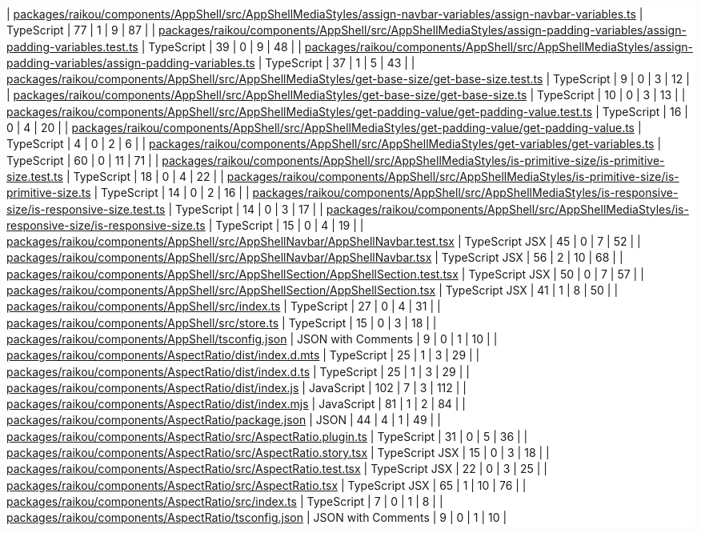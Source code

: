 | [packages/raikou/components/AppShell/src/AppShellMediaStyles/assign-navbar-variables/assign-navbar-variables.ts](/packages/raikou/components/AppShell/src/AppShellMediaStyles/assign-navbar-variables/assign-navbar-variables.ts) | TypeScript | 77 | 1 | 9 | 87 |
| [packages/raikou/components/AppShell/src/AppShellMediaStyles/assign-padding-variables/assign-padding-variables.test.ts](/packages/raikou/components/AppShell/src/AppShellMediaStyles/assign-padding-variables/assign-padding-variables.test.ts) | TypeScript | 39 | 0 | 9 | 48 |
| [packages/raikou/components/AppShell/src/AppShellMediaStyles/assign-padding-variables/assign-padding-variables.ts](/packages/raikou/components/AppShell/src/AppShellMediaStyles/assign-padding-variables/assign-padding-variables.ts) | TypeScript | 37 | 1 | 5 | 43 |
| [packages/raikou/components/AppShell/src/AppShellMediaStyles/get-base-size/get-base-size.test.ts](/packages/raikou/components/AppShell/src/AppShellMediaStyles/get-base-size/get-base-size.test.ts) | TypeScript | 9 | 0 | 3 | 12 |
| [packages/raikou/components/AppShell/src/AppShellMediaStyles/get-base-size/get-base-size.ts](/packages/raikou/components/AppShell/src/AppShellMediaStyles/get-base-size/get-base-size.ts) | TypeScript | 10 | 0 | 3 | 13 |
| [packages/raikou/components/AppShell/src/AppShellMediaStyles/get-padding-value/get-padding-value.test.ts](/packages/raikou/components/AppShell/src/AppShellMediaStyles/get-padding-value/get-padding-value.test.ts) | TypeScript | 16 | 0 | 4 | 20 |
| [packages/raikou/components/AppShell/src/AppShellMediaStyles/get-padding-value/get-padding-value.ts](/packages/raikou/components/AppShell/src/AppShellMediaStyles/get-padding-value/get-padding-value.ts) | TypeScript | 4 | 0 | 2 | 6 |
| [packages/raikou/components/AppShell/src/AppShellMediaStyles/get-variables/get-variables.ts](/packages/raikou/components/AppShell/src/AppShellMediaStyles/get-variables/get-variables.ts) | TypeScript | 60 | 0 | 11 | 71 |
| [packages/raikou/components/AppShell/src/AppShellMediaStyles/is-primitive-size/is-primitive-size.test.ts](/packages/raikou/components/AppShell/src/AppShellMediaStyles/is-primitive-size/is-primitive-size.test.ts) | TypeScript | 18 | 0 | 4 | 22 |
| [packages/raikou/components/AppShell/src/AppShellMediaStyles/is-primitive-size/is-primitive-size.ts](/packages/raikou/components/AppShell/src/AppShellMediaStyles/is-primitive-size/is-primitive-size.ts) | TypeScript | 14 | 0 | 2 | 16 |
| [packages/raikou/components/AppShell/src/AppShellMediaStyles/is-responsive-size/is-responsive-size.test.ts](/packages/raikou/components/AppShell/src/AppShellMediaStyles/is-responsive-size/is-responsive-size.test.ts) | TypeScript | 14 | 0 | 3 | 17 |
| [packages/raikou/components/AppShell/src/AppShellMediaStyles/is-responsive-size/is-responsive-size.ts](/packages/raikou/components/AppShell/src/AppShellMediaStyles/is-responsive-size/is-responsive-size.ts) | TypeScript | 15 | 0 | 4 | 19 |
| [packages/raikou/components/AppShell/src/AppShellNavbar/AppShellNavbar.test.tsx](/packages/raikou/components/AppShell/src/AppShellNavbar/AppShellNavbar.test.tsx) | TypeScript JSX | 45 | 0 | 7 | 52 |
| [packages/raikou/components/AppShell/src/AppShellNavbar/AppShellNavbar.tsx](/packages/raikou/components/AppShell/src/AppShellNavbar/AppShellNavbar.tsx) | TypeScript JSX | 56 | 2 | 10 | 68 |
| [packages/raikou/components/AppShell/src/AppShellSection/AppShellSection.test.tsx](/packages/raikou/components/AppShell/src/AppShellSection/AppShellSection.test.tsx) | TypeScript JSX | 50 | 0 | 7 | 57 |
| [packages/raikou/components/AppShell/src/AppShellSection/AppShellSection.tsx](/packages/raikou/components/AppShell/src/AppShellSection/AppShellSection.tsx) | TypeScript JSX | 41 | 1 | 8 | 50 |
| [packages/raikou/components/AppShell/src/index.ts](/packages/raikou/components/AppShell/src/index.ts) | TypeScript | 27 | 0 | 4 | 31 |
| [packages/raikou/components/AppShell/src/store.ts](/packages/raikou/components/AppShell/src/store.ts) | TypeScript | 15 | 0 | 3 | 18 |
| [packages/raikou/components/AppShell/tsconfig.json](/packages/raikou/components/AppShell/tsconfig.json) | JSON with Comments | 9 | 0 | 1 | 10 |
| [packages/raikou/components/AspectRatio/dist/index.d.mts](/packages/raikou/components/AspectRatio/dist/index.d.mts) | TypeScript | 25 | 1 | 3 | 29 |
| [packages/raikou/components/AspectRatio/dist/index.d.ts](/packages/raikou/components/AspectRatio/dist/index.d.ts) | TypeScript | 25 | 1 | 3 | 29 |
| [packages/raikou/components/AspectRatio/dist/index.js](/packages/raikou/components/AspectRatio/dist/index.js) | JavaScript | 102 | 7 | 3 | 112 |
| [packages/raikou/components/AspectRatio/dist/index.mjs](/packages/raikou/components/AspectRatio/dist/index.mjs) | JavaScript | 81 | 1 | 2 | 84 |
| [packages/raikou/components/AspectRatio/package.json](/packages/raikou/components/AspectRatio/package.json) | JSON | 44 | 4 | 1 | 49 |
| [packages/raikou/components/AspectRatio/src/AspectRatio.plugin.ts](/packages/raikou/components/AspectRatio/src/AspectRatio.plugin.ts) | TypeScript | 31 | 0 | 5 | 36 |
| [packages/raikou/components/AspectRatio/src/AspectRatio.story.tsx](/packages/raikou/components/AspectRatio/src/AspectRatio.story.tsx) | TypeScript JSX | 15 | 0 | 3 | 18 |
| [packages/raikou/components/AspectRatio/src/AspectRatio.test.tsx](/packages/raikou/components/AspectRatio/src/AspectRatio.test.tsx) | TypeScript JSX | 22 | 0 | 3 | 25 |
| [packages/raikou/components/AspectRatio/src/AspectRatio.tsx](/packages/raikou/components/AspectRatio/src/AspectRatio.tsx) | TypeScript JSX | 65 | 1 | 10 | 76 |
| [packages/raikou/components/AspectRatio/src/index.ts](/packages/raikou/components/AspectRatio/src/index.ts) | TypeScript | 7 | 0 | 1 | 8 |
| [packages/raikou/components/AspectRatio/tsconfig.json](/packages/raikou/components/AspectRatio/tsconfig.json) | JSON with Comments | 9 | 0 | 1 | 10 |
